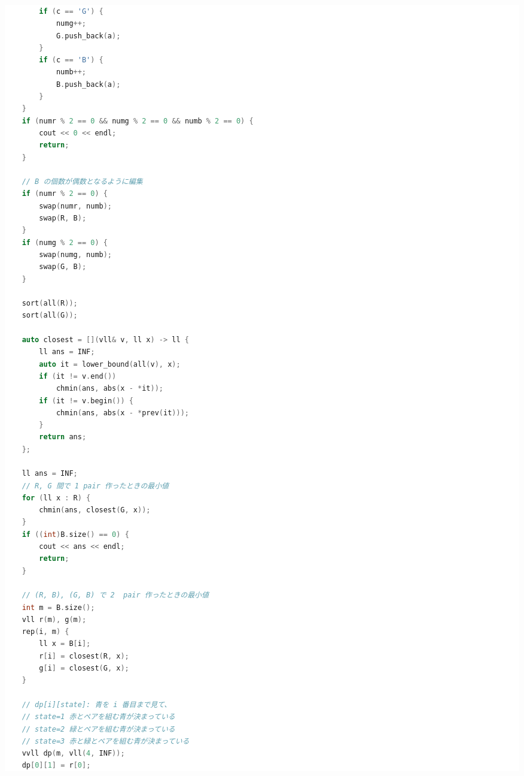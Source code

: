 ```cpp
        if (c == 'G') {
            numg++;
            G.push_back(a);
        }
        if (c == 'B') {
            numb++;
            B.push_back(a);
        }
    }
    if (numr % 2 == 0 && numg % 2 == 0 && numb % 2 == 0) {
        cout << 0 << endl;
        return;
    }

    // B の個数が偶数となるように編集
    if (numr % 2 == 0) {
        swap(numr, numb);
        swap(R, B);
    }
    if (numg % 2 == 0) {
        swap(numg, numb);
        swap(G, B);
    }

    sort(all(R));
    sort(all(G));

    auto closest = [](vll& v, ll x) -> ll {
        ll ans = INF;
        auto it = lower_bound(all(v), x);
        if (it != v.end())
            chmin(ans, abs(x - *it));
        if (it != v.begin()) {
            chmin(ans, abs(x - *prev(it)));
        }
        return ans;
    };

    ll ans = INF;
    // R, G 間で 1 pair 作ったときの最小値
    for (ll x : R) {
        chmin(ans, closest(G, x));
    }
    if ((int)B.size() == 0) {
        cout << ans << endl;
        return;
    }

    // (R, B), (G, B) で 2  pair 作ったときの最小値
    int m = B.size();
    vll r(m), g(m);
    rep(i, m) {
        ll x = B[i];
        r[i] = closest(R, x);
        g[i] = closest(G, x);
    }

    // dp[i][state]: 青を i 番目まで見て、
    // state=1 赤とペアを組む青が決まっている
    // state=2 緑とペアを組む青が決まっている
    // state=3 赤と緑とペアを組む青が決まっている
    vvll dp(m, vll(4, INF));
    dp[0][1] = r[0];
```